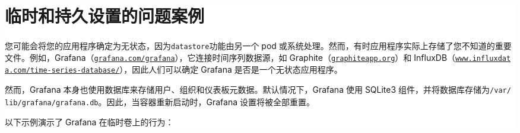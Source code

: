 # 临时和持久设置的问题案例

您可能会将您的应用程序确定为无状态，因为`datastore`功能由另一个 pod 或系统处理。然而，有时应用程序实际上存储了您不知道的重要文件。例如，Grafana（[`grafana.com/grafana`](https://grafana.com/grafana)），它连接时间序列数据源，如 Graphite（[`graphiteapp.org`](https://graphiteapp.org)）和 InfluxDB（[`www.influxdata.com/time-series-database/`](https://www.influxdata.com/time-series-database/)），因此人们可以确定 Grafana 是否是一个无状态应用程序。

然而，Grafana 本身也使用数据库来存储用户、组织和仪表板元数据。默认情况下，Grafana 使用 SQLite3 组件，并将数据库存储为`/var/lib/grafana/grafana.db`。因此，当容器重新启动时，Grafana 设置将被全部重置。

以下示例演示了 Grafana 在临时卷上的行为：
